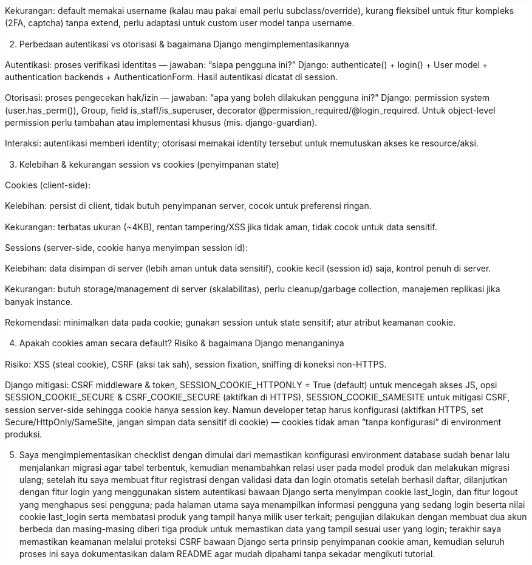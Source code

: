 Kekurangan: default memakai username (kalau mau pakai email perlu subclass/override), kurang fleksibel untuk fitur kompleks (2FA, captcha) tanpa extend, perlu adaptasi untuk custom user model tanpa username.

2. Perbedaan autentikasi vs otorisasi & bagaimana Django mengimplementasikannya

Autentikasi: proses verifikasi identitas — jawaban: “siapa pengguna ini?” Django: authenticate() + login() + User model + authentication backends + AuthenticationForm. Hasil autentikasi dicatat di session.

Otorisasi: proses pengecekan hak/izin — jawaban: “apa yang boleh dilakukan pengguna ini?” Django: permission system (user.has_perm()), Group, field is_staff/is_superuser, decorator @permission_required/@login_required. Untuk object-level permission perlu tambahan atau implementasi khusus (mis. django-guardian).

Interaksi: autentikasi memberi identity; otorisasi memakai identity tersebut untuk memutuskan akses ke resource/aksi.

3. Kelebihan & kekurangan session vs cookies (penyimpanan state)

Cookies (client-side):

Kelebihan: persist di client, tidak butuh penyimpanan server, cocok untuk preferensi ringan.

Kekurangan: terbatas ukuran (~4KB), rentan tampering/XSS jika tidak aman, tidak cocok untuk data sensitif.

Sessions (server-side, cookie hanya menyimpan session id):

Kelebihan: data disimpan di server (lebih aman untuk data sensitif), cookie kecil (session id) saja, kontrol penuh di server.

Kekurangan: butuh storage/management di server (skalabilitas), perlu cleanup/garbage collection, manajemen replikasi jika banyak instance.

Rekomendasi: minimalkan data pada cookie; gunakan session untuk state sensitif; atur atribut keamanan cookie.

4. Apakah cookies aman secara default? Risiko & bagaimana Django menanganinya

Risiko: XSS (steal cookie), CSRF (aksi tak sah), session fixation, sniffing di koneksi non-HTTPS.

Django mitigasi: CSRF middleware & token, SESSION_COOKIE_HTTPONLY = True (default) untuk mencegah akses JS, opsi SESSION_COOKIE_SECURE & CSRF_COOKIE_SECURE (aktifkan di HTTPS), SESSION_COOKIE_SAMESITE untuk mitigasi CSRF, session server-side sehingga cookie hanya session key. Namun developer tetap harus konfigurasi (aktifkan HTTPS, set Secure/HttpOnly/SameSite, jangan simpan data sensitif di cookie) — cookies tidak aman “tanpa konfigurasi” di environment produksi.


5. Saya mengimplementasikan checklist dengan dimulai dari memastikan konfigurasi environment database sudah benar lalu menjalankan migrasi agar tabel terbentuk, kemudian menambahkan relasi user pada model produk dan melakukan migrasi ulang; setelah itu saya membuat fitur registrasi dengan validasi data dan login otomatis setelah berhasil daftar, dilanjutkan dengan fitur login yang menggunakan sistem autentikasi bawaan Django serta menyimpan cookie last_login, dan fitur logout yang menghapus sesi pengguna; pada halaman utama saya menampilkan informasi pengguna yang sedang login beserta nilai cookie last_login serta membatasi produk yang tampil hanya milik user terkait; pengujian dilakukan dengan membuat dua akun berbeda dan masing-masing diberi tiga produk untuk memastikan data yang tampil sesuai user yang login; terakhir saya memastikan keamanan melalui proteksi CSRF bawaan Django serta prinsip penyimpanan cookie aman, kemudian seluruh proses ini saya dokumentasikan dalam README agar mudah dipahami tanpa sekadar mengikuti tutorial.
